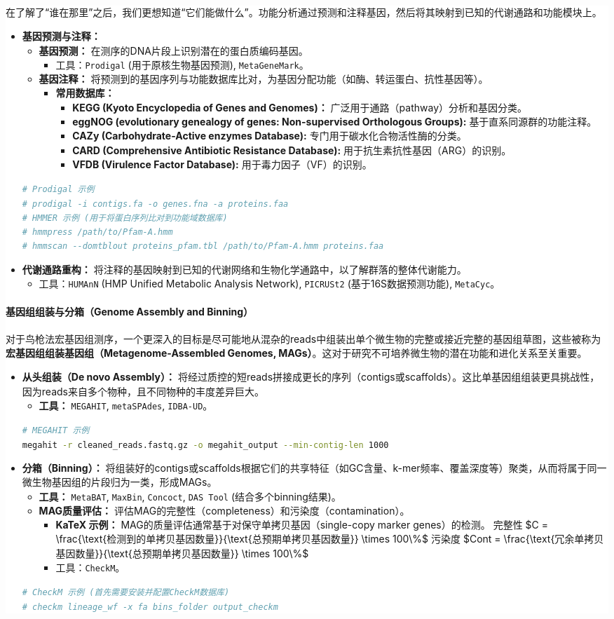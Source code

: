 在了解了“谁在那里”之后，我们更想知道“它们能做什么”。功能分析通过预测和注释基因，然后将其映射到已知的代谢通路和功能模块上。

*   **基因预测与注释：**
    *   **基因预测：** 在测序的DNA片段上识别潜在的蛋白质编码基因。
        *   工具：`Prodigal` (用于原核生物基因预测), `MetaGeneMark`。
    *   **基因注释：** 将预测到的基因序列与功能数据库比对，为基因分配功能（如酶、转运蛋白、抗性基因等）。
        *   **常用数据库：**
            *   **KEGG (Kyoto Encyclopedia of Genes and Genomes)：** 广泛用于通路（pathway）分析和基因分类。
            *   **eggNOG (evolutionary genealogy of genes: Non-supervised Orthologous Groups):** 基于直系同源群的功能注释。
            *   **CAZy (Carbohydrate-Active enzymes Database):** 专门用于碳水化合物活性酶的分类。
            *   **CARD (Comprehensive Antibiotic Resistance Database):** 用于抗生素抗性基因（ARG）的识别。
            *   **VFDB (Virulence Factor Database):** 用于毒力因子（VF）的识别。
    ```bash
    # Prodigal 示例
    # prodigal -i contigs.fa -o genes.fna -a proteins.faa
    # HMMER 示例 (用于将蛋白序列比对到功能域数据库)
    # hmmpress /path/to/Pfam-A.hmm
    # hmmscan --domtblout proteins_pfam.tbl /path/to/Pfam-A.hmm proteins.faa
    ```
*   **代谢通路重构：** 将注释的基因映射到已知的代谢网络和生物化学通路中，以了解群落的整体代谢能力。
    *   工具：`HUMAnN` (HMP Unified Metabolic Analysis Network), `PICRUSt2` (基于16S数据预测功能), `MetaCyc`。

#### 基因组组装与分箱（Genome Assembly and Binning）

对于鸟枪法宏基因组测序，一个更深入的目标是尽可能地从混杂的reads中组装出单个微生物的完整或接近完整的基因组草图，这些被称为**宏基因组组装基因组（Metagenome-Assembled Genomes, MAGs）**。这对于研究不可培养微生物的潜在功能和进化关系至关重要。

*   **从头组装（De novo Assembly）：**
    将经过质控的短reads拼接成更长的序列（contigs或scaffolds）。这比单基因组组装更具挑战性，因为reads来自多个物种，且不同物种的丰度差异巨大。
    *   **工具：** `MEGAHIT`, `metaSPAdes`, `IDBA-UD`。
    ```bash
    # MEGAHIT 示例
    megahit -r cleaned_reads.fastq.gz -o megahit_output --min-contig-len 1000
    ```
*   **分箱（Binning）：**
    将组装好的contigs或scaffolds根据它们的共享特征（如GC含量、k-mer频率、覆盖深度等）聚类，从而将属于同一微生物基因组的片段归为一类，形成MAGs。
    *   **工具：** `MetaBAT`, `MaxBin`, `Concoct`, `DAS Tool` (结合多个binning结果)。
    *   **MAG质量评估：** 评估MAG的完整性（completeness）和污染度（contamination）。
        *   **KaTeX 示例：** MAG的质量评估通常基于对保守单拷贝基因（single-copy marker genes）的检测。
            完整性 $C = \frac{\text{检测到的单拷贝基因数量}}{\text{总预期单拷贝基因数量}} \times 100\%$
            污染度 $Cont = \frac{\text{冗余单拷贝基因数量}}{\text{总预期单拷贝基因数量}} \times 100\%$
        *   工具：`CheckM`。
    ```bash
    # CheckM 示例 (首先需要安装并配置CheckM数据库)
    # checkm lineage_wf -x fa bins_folder output_checkm
    ```

